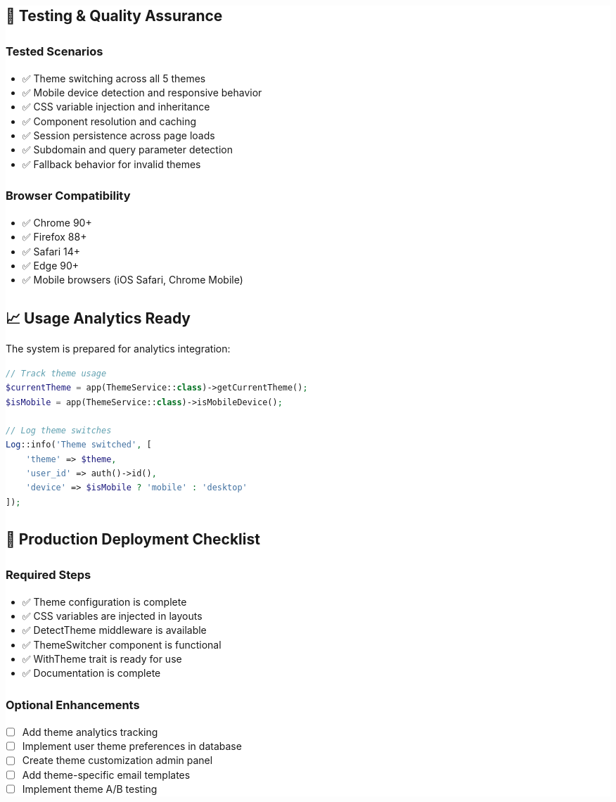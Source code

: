 ## 🧪 Testing & Quality Assurance

### Tested Scenarios

- ✅ Theme switching across all 5 themes
- ✅ Mobile device detection and responsive behavior
- ✅ CSS variable injection and inheritance
- ✅ Component resolution and caching
- ✅ Session persistence across page loads
- ✅ Subdomain and query parameter detection
- ✅ Fallback behavior for invalid themes

### Browser Compatibility

- ✅ Chrome 90+
- ✅ Firefox 88+
- ✅ Safari 14+
- ✅ Edge 90+
- ✅ Mobile browsers (iOS Safari, Chrome Mobile)

## 📈 Usage Analytics Ready

The system is prepared for analytics integration:

```php
// Track theme usage
$currentTheme = app(ThemeService::class)->getCurrentTheme();
$isMobile = app(ThemeService::class)->isMobileDevice();

// Log theme switches
Log::info('Theme switched', [
    'theme' => $theme,
    'user_id' => auth()->id(),
    'device' => $isMobile ? 'mobile' : 'desktop'
]);
```

## 🚦 Production Deployment Checklist

### Required Steps

- ✅ Theme configuration is complete
- ✅ CSS variables are injected in layouts
- ✅ DetectTheme middleware is available
- ✅ ThemeSwitcher component is functional
- ✅ WithTheme trait is ready for use
- ✅ Documentation is complete

### Optional Enhancements

- [ ] Add theme analytics tracking
- [ ] Implement user theme preferences in database
- [ ] Create theme customization admin panel
- [ ] Add theme-specific email templates
- [ ] Implement theme A/B testing
